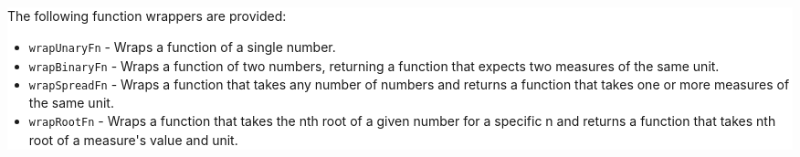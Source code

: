 The following function wrappers are provided:

* `wrapUnaryFn` - Wraps a function of a single number.
* `wrapBinaryFn` - Wraps a function of two numbers, returning a function that expects two measures of the same unit.
* `wrapSpreadFn` - Wraps a function that takes any number of numbers and returns a function that takes one or more measures of the same unit.
* `wrapRootFn` - Wraps a function that takes the nth root of a given number for a specific n and returns a function that takes nth root of a measure's value and unit.
